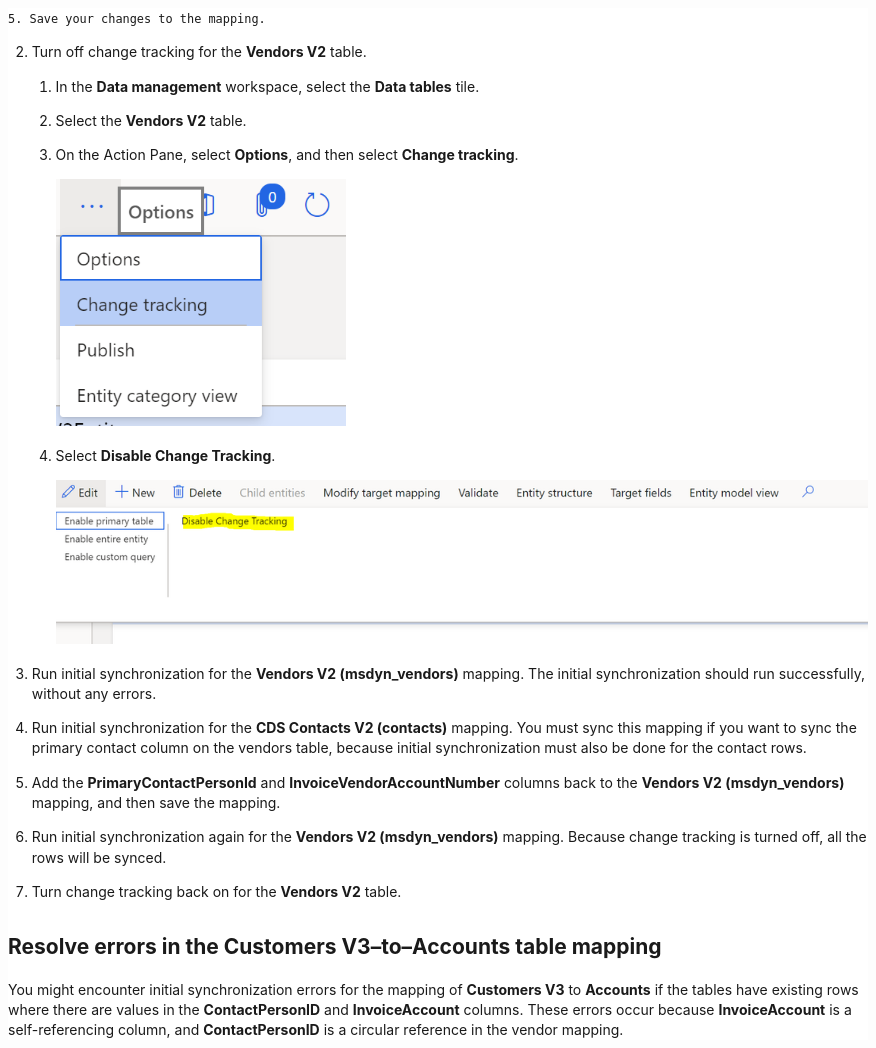     5. Save your changes to the mapping.

2. Turn off change tracking for the **Vendors V2** table.

    1. In the **Data management** workspace, select the **Data tables** tile.
    2. Select the **Vendors V2** table.
    3. On the Action Pane, select **Options**, and then select **Change tracking**.

        ![Selecting the Change tracking option.](media/selfref_options.png)

    4. Select **Disable Change Tracking**.

        ![Selecting Disable Change Tracking.](media/selfref_tracking.png)

3. Run initial synchronization for the **Vendors V2 (msdyn\_vendors)** mapping. The initial synchronization should run successfully, without any errors.
4. Run initial synchronization for the **CDS Contacts V2 (contacts)** mapping. You must sync this mapping if you want to sync the primary contact column on the vendors table, because initial synchronization must also be done for the contact rows.
5. Add the **PrimaryContactPersonId** and **InvoiceVendorAccountNumber** columns back to the **Vendors V2 (msdyn\_vendors)** mapping, and then save the mapping.
6. Run initial synchronization again for the **Vendors V2 (msdyn\_vendors)** mapping. Because change tracking is turned off, all the rows will be synced.
7. Turn change tracking back on for the **Vendors V2** table.

## <a id="error-customer-map"></a>Resolve errors in the Customers V3–to–Accounts table mapping

You might encounter initial synchronization errors for the mapping of **Customers V3** to **Accounts** if the tables have existing rows where there are values in the **ContactPersonID** and **InvoiceAccount** columns. These errors occur because **InvoiceAccount** is a self-referencing column, and **ContactPersonID** is a circular reference in the vendor mapping.
